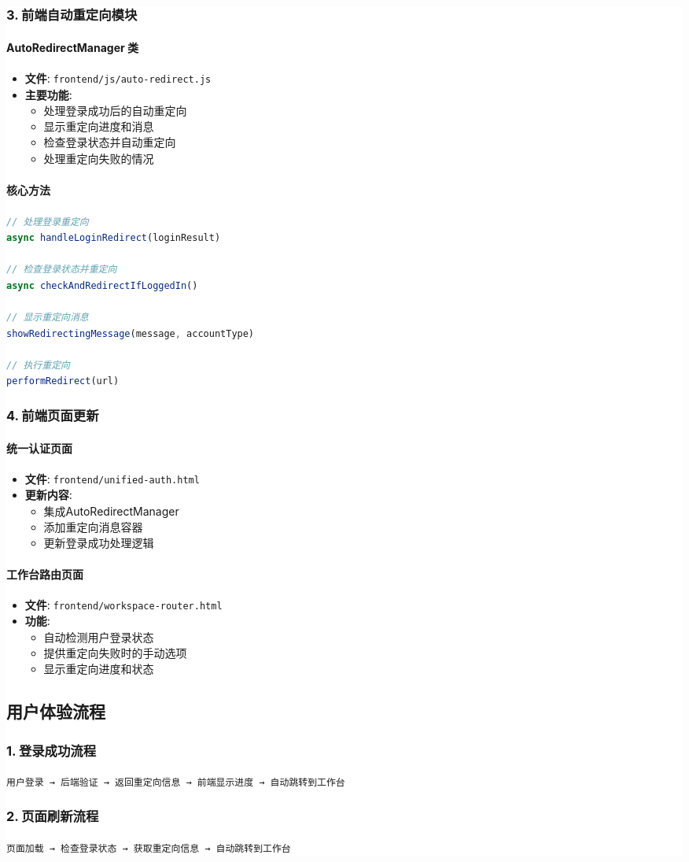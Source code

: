 ### 3. 前端自动重定向模块

#### AutoRedirectManager 类
- **文件**: `frontend/js/auto-redirect.js`
- **主要功能**:
  - 处理登录成功后的自动重定向
  - 显示重定向进度和消息
  - 检查登录状态并自动重定向
  - 处理重定向失败的情况

#### 核心方法
```javascript
// 处理登录重定向
async handleLoginRedirect(loginResult)

// 检查登录状态并重定向
async checkAndRedirectIfLoggedIn()

// 显示重定向消息
showRedirectingMessage(message, accountType)

// 执行重定向
performRedirect(url)
```

### 4. 前端页面更新

#### 统一认证页面
- **文件**: `frontend/unified-auth.html`
- **更新内容**:
  - 集成AutoRedirectManager
  - 添加重定向消息容器
  - 更新登录成功处理逻辑

#### 工作台路由页面
- **文件**: `frontend/workspace-router.html`
- **功能**:
  - 自动检测用户登录状态
  - 提供重定向失败时的手动选项
  - 显示重定向进度和状态

## 用户体验流程

### 1. 登录成功流程
```
用户登录 → 后端验证 → 返回重定向信息 → 前端显示进度 → 自动跳转到工作台
```

### 2. 页面刷新流程
```
页面加载 → 检查登录状态 → 获取重定向信息 → 自动跳转到工作台
```
